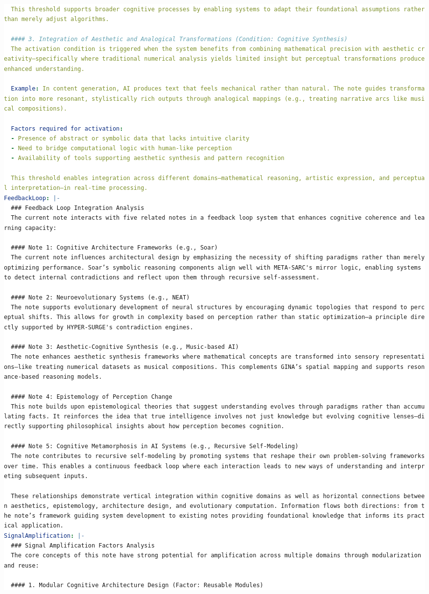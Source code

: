 ```yaml
  This threshold supports broader cognitive processes by enabling systems to adapt their foundational assumptions rather than merely adjust algorithms.

  #### 3. Integration of Aesthetic and Analogical Transformations (Condition: Cognitive Synthesis)
  The activation condition is triggered when the system benefits from combining mathematical precision with aesthetic creativity—specifically where traditional numerical analysis yields limited insight but perceptual transformations produce enhanced understanding.

  Example: In content generation, AI produces text that feels mechanical rather than natural. The note guides transformation into more resonant, stylistically rich outputs through analogical mappings (e.g., treating narrative arcs like musical compositions).

  Factors required for activation:
  - Presence of abstract or symbolic data that lacks intuitive clarity
  - Need to bridge computational logic with human-like perception
  - Availability of tools supporting aesthetic synthesis and pattern recognition

  This threshold enables integration across different domains—mathematical reasoning, artistic expression, and perceptual interpretation—in real-time processing.
FeedbackLoop: |-
  ### Feedback Loop Integration Analysis
  The current note interacts with five related notes in a feedback loop system that enhances cognitive coherence and learning capacity:

  #### Note 1: Cognitive Architecture Frameworks (e.g., Soar)
  The current note influences architectural design by emphasizing the necessity of shifting paradigms rather than merely optimizing performance. Soar’s symbolic reasoning components align well with META-SARC's mirror logic, enabling systems to detect internal contradictions and reflect upon them through recursive self-assessment.

  #### Note 2: Neuroevolutionary Systems (e.g., NEAT)
  The note supports evolutionary development of neural structures by encouraging dynamic topologies that respond to perceptual shifts. This allows for growth in complexity based on perception rather than static optimization—a principle directly supported by HYPER-SURGE's contradiction engines.

  #### Note 3: Aesthetic-Cognitive Synthesis (e.g., Music-based AI)
  The note enhances aesthetic synthesis frameworks where mathematical concepts are transformed into sensory representations—like treating numerical datasets as musical compositions. This complements GINA’s spatial mapping and supports resonance-based reasoning models.

  #### Note 4: Epistemology of Perception Change
  This note builds upon epistemological theories that suggest understanding evolves through paradigms rather than accumulating facts. It reinforces the idea that true intelligence involves not just knowledge but evolving cognitive lenses—directly supporting philosophical insights about how perception becomes cognition.

  #### Note 5: Cognitive Metamorphosis in AI Systems (e.g., Recursive Self-Modeling)
  The note contributes to recursive self-modeling by promoting systems that reshape their own problem-solving frameworks over time. This enables a continuous feedback loop where each interaction leads to new ways of understanding and interpreting subsequent inputs.

  These relationships demonstrate vertical integration within cognitive domains as well as horizontal connections between aesthetics, epistemology, architecture design, and evolutionary computation. Information flows both directions: from the note’s framework guiding system development to existing notes providing foundational knowledge that informs its practical application.
SignalAmplification: |-
  ### Signal Amplification Factors Analysis
  The core concepts of this note have strong potential for amplification across multiple domains through modularization and reuse:

  #### 1. Modular Cognitive Architecture Design (Factor: Reusable Modules)
```
